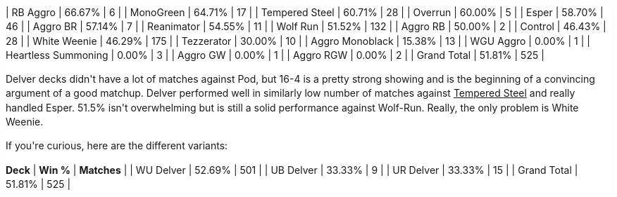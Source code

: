 | RB Aggro | 66.67% | 6 |
| MonoGreen | 64.71% | 17 |
| Tempered Steel | 60.71% | 28 |
| Overrun | 60.00% | 5 |
| Esper | 58.70% | 46 |
| Aggro BR | 57.14% | 7 |
| Reanimator | 54.55% | 11 |
| Wolf Run | 51.52% | 132 |
| Aggro RB | 50.00% | 2 |
| Control | 46.43% | 28 |
| White Weenie | 46.29% | 175 |
| Tezzerator | 30.00% | 10 |
| Aggro Monoblack | 15.38% | 13 |
| WGU Aggro | 0.00% | 1 |
| Heartless Summoning | 0.00% | 3 |
| Aggro GW | 0.00% | 1 |
| Aggro RGW | 0.00% | 2 |
| Grand Total | 51.81% | 525 |

 Delver decks didn't have a lot of matches against Pod, but 16-4 is a pretty strong showing and is the beginning of a convincing argument of a good matchup. Delver performed well in similarly low number of matches against [Tempered Steel](http://gatherer.wizards.com/Pages/Card/Details.aspx?name=Tempered+Steel) and really handled Esper. 51.5% isn't overwhelming but is still a solid performance against Wolf-Run. Really, the only problem is White Weenie. 


 If you're curious, here are the different variants: 




 **Deck** |
 **Win %** |
 **Matches** |
| WU Delver | 52.69% | 501 |
| UB Delver | 33.33% | 9 |
| UR Delver | 33.33% | 15 |
| Grand Total | 51.81% | 525 |
